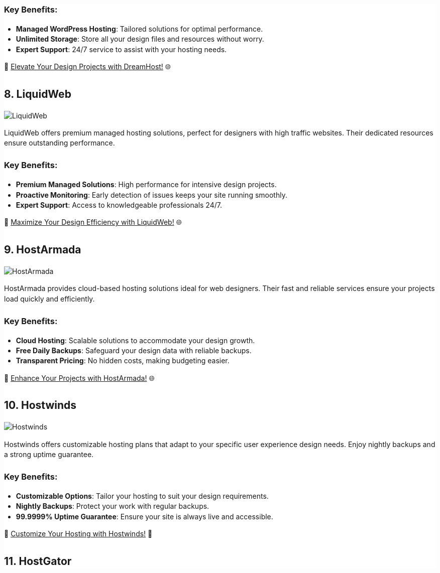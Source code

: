 ### Key Benefits:
- **Managed WordPress Hosting**: Tailored solutions for optimal performance.
- **Unlimited Storage**: Store all your design files and resources without worry.
- **Expert Support**: 24/7 service to assist with your hosting needs.

🚀 [Elevate Your Design Projects with DreamHost!](https://snipitx.com/dreamhost-jy) 🌐

## 8. LiquidWeb

![LiquidWeb](https://i.imgur.com/4IvT9SC.jpeg "Liquidweb Hosting")

LiquidWeb offers premium managed hosting solutions, perfect for designers with high traffic websites. Their dedicated resources ensure outstanding performance.

### Key Benefits:
- **Premium Managed Solutions**: High performance for intensive design projects.
- **Proactive Monitoring**: Early detection of issues keeps your site running smoothly.
- **Expert Support**: Access to knowledgeable professionals 24/7.

🚀 [Maximize Your Design Efficiency with LiquidWeb!](https://snipitx.com/liquidweb-jy) 🌐

## 9. HostArmada

![HostArmada](https://i.imgur.com/KFbdf3o.jpeg "HostArmada Hosting")

HostArmada provides cloud-based hosting solutions ideal for web designers. Their fast and reliable services ensure your projects load quickly and efficiently.

### Key Benefits:
- **Cloud Hosting**: Scalable solutions to accommodate your design growth.
- **Free Daily Backups**: Safeguard your design data with reliable backups.
- **Transparent Pricing**: No hidden costs, making budgeting easier.

🚀 [Enhance Your Projects with HostArmada!](https://snipitx.com/hostarmada-jy) 🌐

## 10. Hostwinds

![Hostwinds](https://i.imgur.com/53aSNXx.jpeg "Hostwinds Hosting")

Hostwinds offers customizable hosting plans that adapt to your specific user experience design needs. Enjoy nightly backups and a strong uptime guarantee.

### Key Benefits:
- **Customizable Options**: Tailor your hosting to suit your design requirements.
- **Nightly Backups**: Protect your work with regular backups.
- **99.9999% Uptime Guarantee**: Ensure your site is always live and accessible.

🌟 [Customize Your Hosting with Hostwinds!](https://snipitx.com/hostwinds-jy) 🚀

## 11. HostGator
